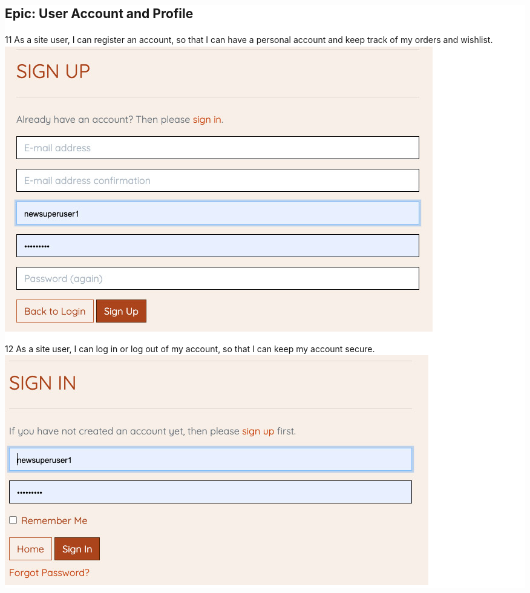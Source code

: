
## Epic: User Account and Profile

11 As a site user, I can register an account, so that I can have a personal account and keep track of my orders and wishlist.
![nav](https://github.com/RozWelch/pureglow/blob/main/documentation/userstory_testing/11_register.jpg)

12 As a site user, I can log in or log out of my account, so that I can keep my account secure.
![nav](https://github.com/RozWelch/pureglow/blob/main/documentation/userstory_testing/12_signin.jpg)
